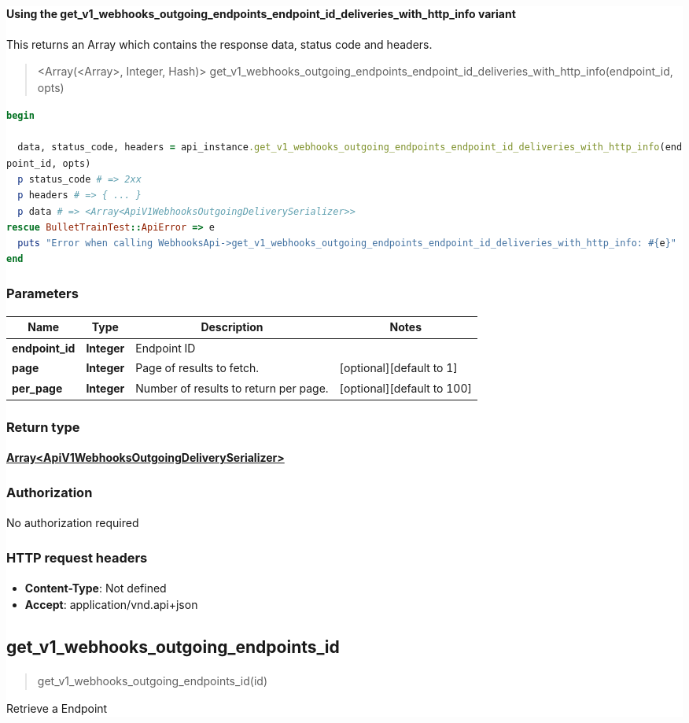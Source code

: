 #### Using the get_v1_webhooks_outgoing_endpoints_endpoint_id_deliveries_with_http_info variant

This returns an Array which contains the response data, status code and headers.

> <Array(<Array<ApiV1WebhooksOutgoingDeliverySerializer>>, Integer, Hash)> get_v1_webhooks_outgoing_endpoints_endpoint_id_deliveries_with_http_info(endpoint_id, opts)

```ruby
begin
  
  data, status_code, headers = api_instance.get_v1_webhooks_outgoing_endpoints_endpoint_id_deliveries_with_http_info(endpoint_id, opts)
  p status_code # => 2xx
  p headers # => { ... }
  p data # => <Array<ApiV1WebhooksOutgoingDeliverySerializer>>
rescue BulletTrainTest::ApiError => e
  puts "Error when calling WebhooksApi->get_v1_webhooks_outgoing_endpoints_endpoint_id_deliveries_with_http_info: #{e}"
end
```

### Parameters

| Name | Type | Description | Notes |
| ---- | ---- | ----------- | ----- |
| **endpoint_id** | **Integer** | Endpoint ID |  |
| **page** | **Integer** | Page of results to fetch. | [optional][default to 1] |
| **per_page** | **Integer** | Number of results to return per page. | [optional][default to 100] |

### Return type

[**Array&lt;ApiV1WebhooksOutgoingDeliverySerializer&gt;**](ApiV1WebhooksOutgoingDeliverySerializer.md)

### Authorization

No authorization required

### HTTP request headers

- **Content-Type**: Not defined
- **Accept**: application/vnd.api+json


## get_v1_webhooks_outgoing_endpoints_id

> <ApiV1WebhooksOutgoingEndpointSerializer> get_v1_webhooks_outgoing_endpoints_id(id)



Retrieve a Endpoint
